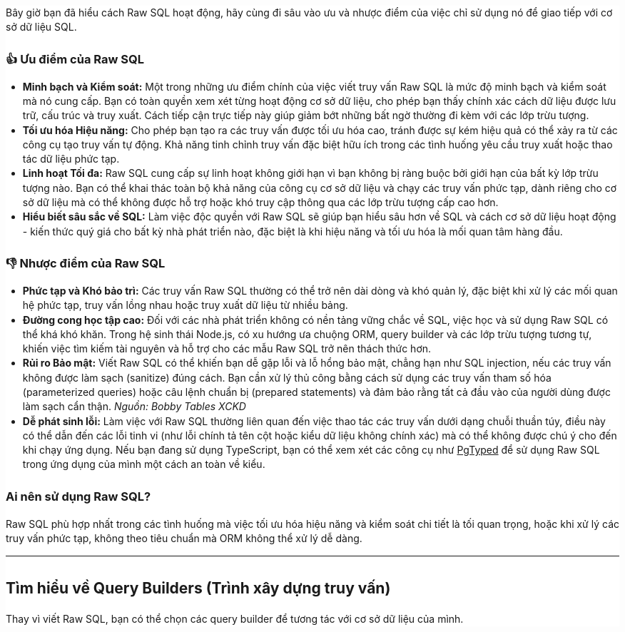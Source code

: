 Bây giờ bạn đã hiểu cách Raw SQL hoạt động, hãy cùng đi sâu vào ưu và nhược điểm của việc chỉ sử dụng nó để giao tiếp với cơ sở dữ liệu SQL.

### 👍 Ưu điểm của Raw SQL

*   **Minh bạch và Kiểm soát:** Một trong những ưu điểm chính của việc viết truy vấn Raw SQL là mức độ minh bạch và kiểm soát mà nó cung cấp. Bạn có toàn quyền xem xét từng hoạt động cơ sở dữ liệu, cho phép bạn thấy chính xác cách dữ liệu được lưu trữ, cấu trúc và truy xuất. Cách tiếp cận trực tiếp này giúp giảm bớt những bất ngờ thường đi kèm với các lớp trừu tượng.
*   **Tối ưu hóa Hiệu năng:** Cho phép bạn tạo ra các truy vấn được tối ưu hóa cao, tránh được sự kém hiệu quả có thể xảy ra từ các công cụ tạo truy vấn tự động. Khả năng tinh chỉnh truy vấn đặc biệt hữu ích trong các tình huống yêu cầu truy xuất hoặc thao tác dữ liệu phức tạp.
*   **Linh hoạt Tối đa:** Raw SQL cung cấp sự linh hoạt không giới hạn vì bạn không bị ràng buộc bởi giới hạn của bất kỳ lớp trừu tượng nào. Bạn có thể khai thác toàn bộ khả năng của công cụ cơ sở dữ liệu và chạy các truy vấn phức tạp, dành riêng cho cơ sở dữ liệu mà có thể không được hỗ trợ hoặc khó truy cập thông qua các lớp trừu tượng cấp cao hơn.
*   **Hiểu biết sâu sắc về SQL:** Làm việc độc quyền với Raw SQL sẽ giúp bạn hiểu sâu hơn về SQL và cách cơ sở dữ liệu hoạt động - kiến thức quý giá cho bất kỳ nhà phát triển nào, đặc biệt là khi hiệu năng và tối ưu hóa là mối quan tâm hàng đầu.

### 👎 Nhược điểm của Raw SQL

*   **Phức tạp và Khó bảo trì:** Các truy vấn Raw SQL thường có thể trở nên dài dòng và khó quản lý, đặc biệt khi xử lý các mối quan hệ phức tạp, truy vấn lồng nhau hoặc truy xuất dữ liệu từ nhiều bảng.
*   **Đường cong học tập cao:** Đối với các nhà phát triển không có nền tảng vững chắc về SQL, việc học và sử dụng Raw SQL có thể khá khó khăn. Trong hệ sinh thái Node.js, có xu hướng ưa chuộng ORM, query builder và các lớp trừu tượng tương tự, khiến việc tìm kiếm tài nguyên và hỗ trợ cho các mẫu Raw SQL trở nên thách thức hơn.
*   **Rủi ro Bảo mật:** Viết Raw SQL có thể khiến bạn dễ gặp lỗi và lỗ hổng bảo mật, chẳng hạn như SQL injection, nếu các truy vấn không được làm sạch (sanitize) đúng cách. Bạn cần xử lý thủ công bằng cách sử dụng các truy vấn tham số hóa (parameterized queries) hoặc câu lệnh chuẩn bị (prepared statements) và đảm bảo rằng tất cả đầu vào của người dùng được làm sạch cẩn thận.
    <!-- (Tùy chọn: Có thể thêm ảnh Bobby Tables XCKD nếu cần) -->
    *Nguồn: Bobby Tables XCKD*
*   **Dễ phát sinh lỗi:** Làm việc với Raw SQL thường liên quan đến việc thao tác các truy vấn dưới dạng chuỗi thuần túy, điều này có thể dẫn đến các lỗi tinh vi (như lỗi chính tả tên cột hoặc kiểu dữ liệu không chính xác) mà có thể không được chú ý cho đến khi chạy ứng dụng. Nếu bạn đang sử dụng TypeScript, bạn có thể xem xét các công cụ như [PgTyped](https://github.com/adelsz/pgtyped) để sử dụng Raw SQL trong ứng dụng của mình một cách an toàn về kiểu.

### Ai nên sử dụng Raw SQL?

Raw SQL phù hợp nhất trong các tình huống mà việc tối ưu hóa hiệu năng và kiểm soát chi tiết là tối quan trọng, hoặc khi xử lý các truy vấn phức tạp, không theo tiêu chuẩn mà ORM không thể xử lý dễ dàng.

---

## Tìm hiểu về Query Builders (Trình xây dựng truy vấn)

Thay vì viết Raw SQL, bạn có thể chọn các query builder để tương tác với cơ sở dữ liệu của mình.
